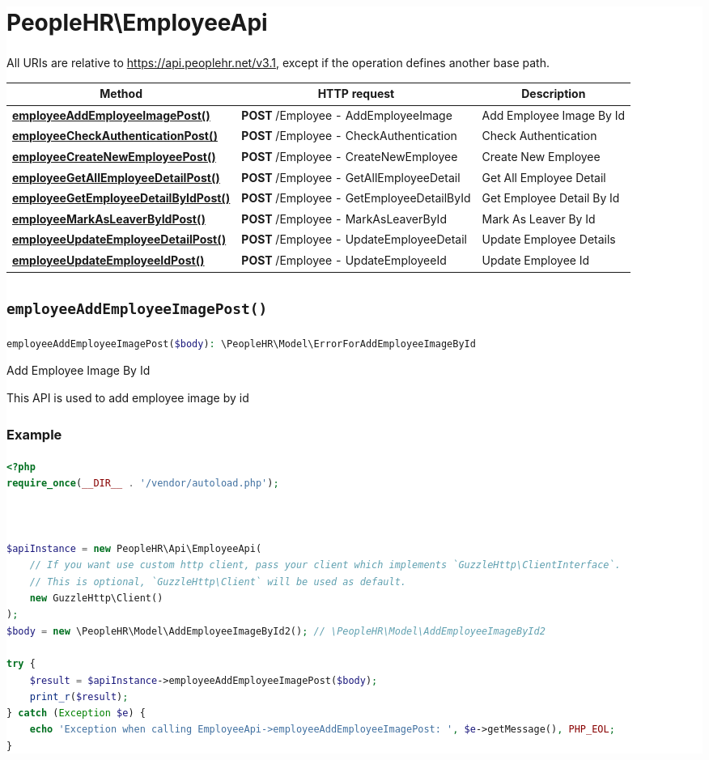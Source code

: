 # PeopleHR\EmployeeApi

All URIs are relative to https://api.peoplehr.net/v3.1, except if the operation defines another base path.

| Method | HTTP request | Description |
| ------------- | ------------- | ------------- |
| [**employeeAddEmployeeImagePost()**](EmployeeApi.md#employeeAddEmployeeImagePost) | **POST** /Employee  -  AddEmployeeImage | Add Employee Image By Id |
| [**employeeCheckAuthenticationPost()**](EmployeeApi.md#employeeCheckAuthenticationPost) | **POST** /Employee  -  CheckAuthentication | Check Authentication |
| [**employeeCreateNewEmployeePost()**](EmployeeApi.md#employeeCreateNewEmployeePost) | **POST** /Employee  -  CreateNewEmployee | Create New Employee |
| [**employeeGetAllEmployeeDetailPost()**](EmployeeApi.md#employeeGetAllEmployeeDetailPost) | **POST** /Employee  -  GetAllEmployeeDetail | Get All Employee Detail |
| [**employeeGetEmployeeDetailByIdPost()**](EmployeeApi.md#employeeGetEmployeeDetailByIdPost) | **POST** /Employee  -  GetEmployeeDetailById | Get Employee Detail By Id |
| [**employeeMarkAsLeaverByIdPost()**](EmployeeApi.md#employeeMarkAsLeaverByIdPost) | **POST** /Employee  -  MarkAsLeaverById | Mark As Leaver By Id |
| [**employeeUpdateEmployeeDetailPost()**](EmployeeApi.md#employeeUpdateEmployeeDetailPost) | **POST** /Employee  -  UpdateEmployeeDetail | Update Employee Details |
| [**employeeUpdateEmployeeIdPost()**](EmployeeApi.md#employeeUpdateEmployeeIdPost) | **POST** /Employee  -  UpdateEmployeeId | Update Employee Id |


## `employeeAddEmployeeImagePost()`

```php
employeeAddEmployeeImagePost($body): \PeopleHR\Model\ErrorForAddEmployeeImageById
```

Add Employee Image By Id

This API is used to add employee image by id

### Example

```php
<?php
require_once(__DIR__ . '/vendor/autoload.php');



$apiInstance = new PeopleHR\Api\EmployeeApi(
    // If you want use custom http client, pass your client which implements `GuzzleHttp\ClientInterface`.
    // This is optional, `GuzzleHttp\Client` will be used as default.
    new GuzzleHttp\Client()
);
$body = new \PeopleHR\Model\AddEmployeeImageById2(); // \PeopleHR\Model\AddEmployeeImageById2

try {
    $result = $apiInstance->employeeAddEmployeeImagePost($body);
    print_r($result);
} catch (Exception $e) {
    echo 'Exception when calling EmployeeApi->employeeAddEmployeeImagePost: ', $e->getMessage(), PHP_EOL;
}
```
